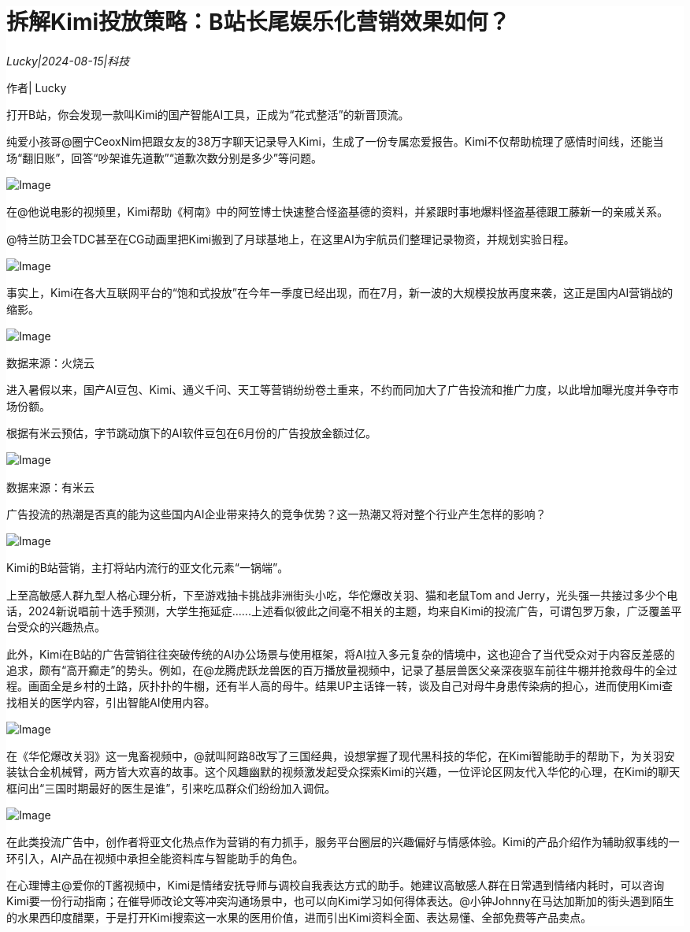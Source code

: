 # 拆解Kimi投放策略：B站长尾娱乐化营销效果如何？

*Lucky|2024-08-15|科技*

作者| Lucky

打开B站，你会发现一款叫Kimi的国产智能AI工具，正成为“花式整活”的新晋顶流。

纯爱小孩哥@圈宁CeoxNim把跟女友的38万字聊天记录导入Kimi，生成了一份专属恋爱报告。Kimi不仅帮助梳理了感情时间线，还能当场“翻旧账”，回答“吵架谁先道歉”“道歉次数分别是多少”等问题。

![Image](https://q0.itc.cn/images01/20240815/4364344af17c4b0f92c4374e5d62c8bf.png)

在@他说电影的视频里，Kimi帮助《柯南》中的阿笠博士快速整合怪盗基德的资料，并紧跟时事地爆料怪盗基德跟工藤新一的亲戚关系。

@特兰防卫会TDC甚至在CG动画里把Kimi搬到了月球基地上，在这里AI为宇航员们整理记录物资，并规划实验日程。

![Image](https://q1.itc.cn/images01/20240815/dd661ff9e0f34abc9a210a413461c7bd.jpeg)

事实上，Kimi在各大互联网平台的“饱和式投放”在今年一季度已经出现，而在7月，新一波的大规模投放再度来袭，这正是国内AI营销战的缩影。

![Image](https://q0.itc.cn/images01/20240815/f9e65129b87a421e901dd9ca22db161c.jpeg)

数据来源：火烧云

进入暑假以来，国产AI豆包、Kimi、通义千问、天工等营销纷纷卷土重来，不约而同加大了广告投流和推广力度，以此增加曝光度并争夺市场份额。

根据有米云预估，字节跳动旗下的AI软件豆包在6月份的广告投放金额过亿。

![Image](https://q1.itc.cn/images01/20240815/87bc66d9a44347f4bc3ae7eb92169677.jpeg)

数据来源：有米云

广告投流的热潮是否真的能为这些国内AI企业带来持久的竞争优势？这一热潮又将对整个行业产生怎样的影响？

![Image](https://q0.itc.cn/images01/20240815/83853d091cf24cd9b400ceccaf1c63eb.jpeg)

Kimi的B站营销，主打将站内流行的亚文化元素“一锅端”。

上至高敏感人群九型人格心理分析，下至游戏抽卡挑战非洲街头小吃，华佗爆改关羽、猫和老鼠Tom and Jerry，光头强一共接过多少个电话，2024新说唱前十选手预测，大学生拖延症......上述看似彼此之间毫不相关的主题，均来自Kimi的投流广告，可谓包罗万象，广泛覆盖平台受众的兴趣热点。

此外，Kimi在B站的广告营销往往突破传统的AI办公场景与使用框架，将AI拉入多元复杂的情境中，这也迎合了当代受众对于内容反差感的追求，颇有“高开癫走”的势头。例如，在@龙腾虎跃龙兽医的百万播放量视频中，记录了基层兽医父亲深夜驱车前往牛棚并抢救母牛的全过程。画面全是乡村的土路，灰扑扑的牛棚，还有半人高的母牛。结果UP主话锋一转，谈及自己对母牛身患传染病的担心，进而使用Kimi查找相关的医学内容，引出智能AI使用内容。

![Image](https://q3.itc.cn/images01/20240815/23e4ca2469b840e59f1d34d0d2b2beec.jpeg)

在《华佗爆改关羽》这一鬼畜视频中，@就叫阿路8改写了三国经典，设想掌握了现代黑科技的华佗，在Kimi智能助手的帮助下，为关羽安装钛合金机械臂，两方皆大欢喜的故事。这个风趣幽默的视频激发起受众探索Kimi的兴趣，一位评论区网友代入华佗的心理，在Kimi的聊天框问出“三国时期最好的医生是谁”，引来吃瓜群众们纷纷加入调侃。

![Image](https://q4.itc.cn/images01/20240815/7aad03fa28e84d51a447f44e37e377b9.jpeg)

在此类投流广告中，创作者将亚文化热点作为营销的有力抓手，服务平台圈层的兴趣偏好与情感体验。Kimi的产品介绍作为辅助叙事线的一环引入，AI产品在视频中承担全能资料库与智能助手的角色。

在心理博主@爱你的T酱视频中，Kimi是情绪安抚导师与调校自我表达方式的助手。她建议高敏感人群在日常遇到情绪内耗时，可以咨询Kimi要一份行动指南；在催导师改论文等冲突沟通场景中，也可以向Kimi学习如何得体表达。@小钟Johnny在马达加斯加的街头遇到陌生的水果西印度醋栗，于是打开Kimi搜索这一水果的医用价值，进而引出Kimi资料全面、表达易懂、全部免费等产品卖点。
